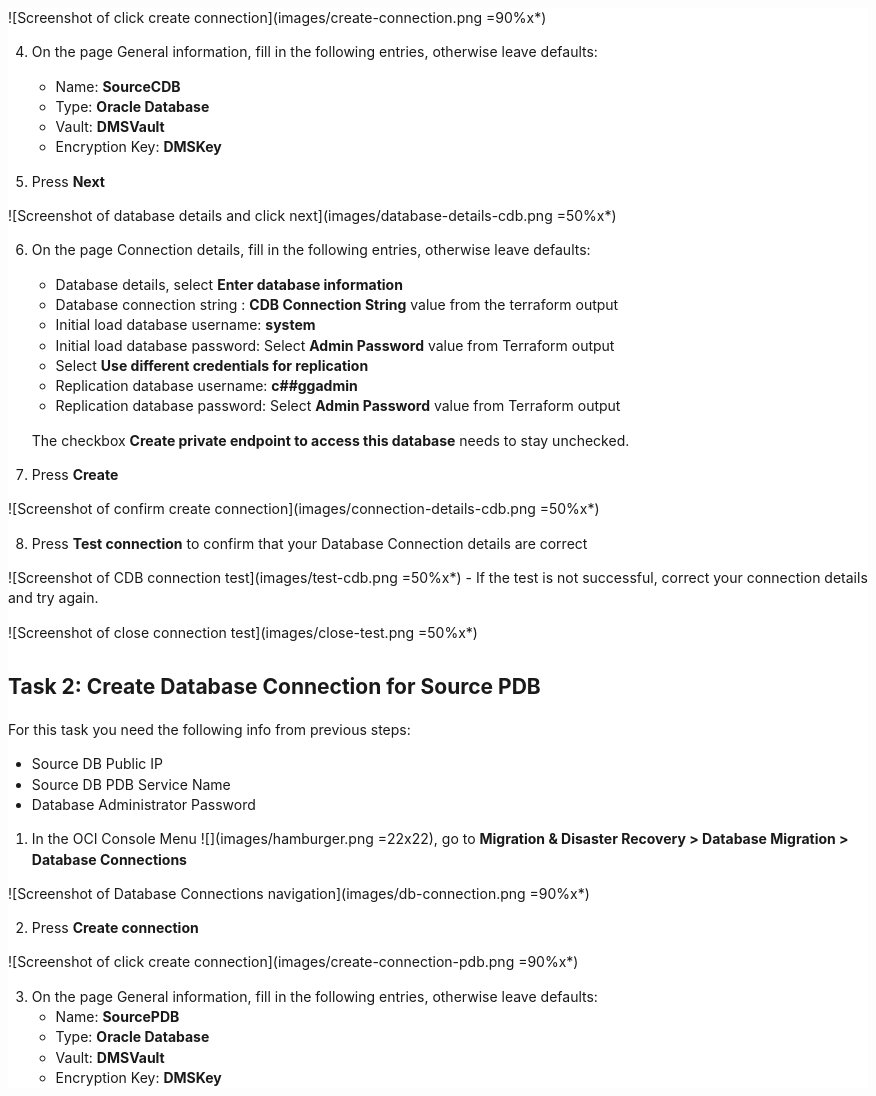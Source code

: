   ![Screenshot of click create connection](images/create-connection.png =90%x*)

4. On the page General information, fill in the following entries, otherwise leave defaults:
    - Name: **SourceCDB**
    - Type: **Oracle Database**
    - Vault: **DMSVault**
    - Encryption Key: **DMSKey**
    
5. Press **Next**

  ![Screenshot of database details and click next](images/database-details-cdb.png =50%x*)

6. On the page Connection details, fill in the following entries, otherwise leave defaults:
    - Database details, select **Enter database information**
    - Database connection string : **CDB Connection String** value from the terraform output
    - Initial load database username: **system**
    - Initial load database password: Select **Admin Password** value from Terraform output
    - Select **Use different credentials for replication**
    - Replication database username: **c##ggadmin**
    - Replication database password: Select **Admin Password** value from Terraform output

    The checkbox **Create private endpoint to access this database** needs to stay unchecked.

7. Press **Create**

  ![Screenshot of  confirm create connection](images/connection-details-cdb.png =50%x*)

8. Press **Test connection** to confirm that your Database Connection details are correct

  ![Screenshot of CDB connection test](images/test-cdb.png =50%x*)
    - If the test is not successful, correct your connection details and try again.

  ![Screenshot of close connection test](images/close-test.png =50%x*)  

## Task 2: Create Database Connection for Source PDB

For this task you need the following info from previous steps:
* Source DB Public IP
* Source DB PDB Service Name
* Database Administrator Password

1. In the OCI Console Menu ![](images/hamburger.png =22x22), go to **Migration & Disaster Recovery > Database Migration > Database Connections**

  ![Screenshot of Database Connections navigation](images/db-connection.png =90%x*)

2. Press **Create connection**

  ![Screenshot of click create connection](images/create-connection-pdb.png =90%x*)

3. On the page General information, fill in the following entries, otherwise leave defaults:
    - Name: **SourcePDB**
    - Type: **Oracle Database**
    - Vault: **DMSVault**
    - Encryption Key: **DMSKey**
    